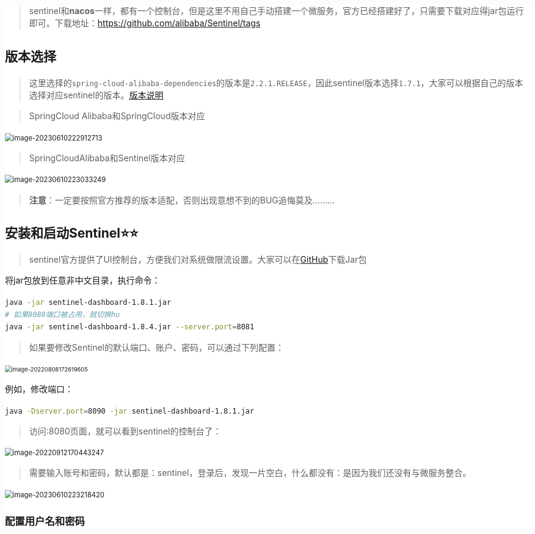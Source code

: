 > sentinel和**nacos**一样，都有一个控制台，但是这里不用自己手动搭建一个微服务，官方已经搭建好了，只需要下载对应得jar包运行即可。下载地址：https://github.com/alibaba/Sentinel/tags
>

## 版本选择

> 这里选择的`spring-cloud-alibaba-dependencies`的版本是`2.2.1.RELEASE`，因此sentinel版本选择`1.7.1`，大家可以根据自己的版本选择对应sentinel的版本。[版本说明](https://github.com/alibaba/spring-cloud-alibaba/wiki/%E7%89%88%E6%9C%AC%E8%AF%B4%E6%98%8E)

> SpringCloud Alibaba和SpringCloud版本对应

<img src="https://edu-8673.oss-cn-beijing.aliyuncs.com/img2023.3.30/202306102229807.png" alt="image-20230610222912713" style="zoom:80%;" />

> SpringCloudAlibaba和Sentinel版本对应

<img src="https://edu-8673.oss-cn-beijing.aliyuncs.com/img2023.3.30/202306102230372.png" alt="image-20230610223033249" style="zoom:80%;" />

> **注意**：一定要按照官方推荐的版本适配，否则出现意想不到的BUG追悔莫及.........

## 安装和启动Sentinel⭐⭐

> sentinel官方提供了UI控制台，方便我们对系统做限流设置。大家可以在[GitHub](https://github.com/alibaba/Sentinel/releases)下载Jar包
>

将jar包放到任意非中文目录，执行命令：

```sh
java -jar sentinel-dashboard-1.8.1.jar
# 如果8080端口被占用，就切换hu
java -jar sentinel-dashboard-1.8.4.jar --server.port=8081
```

> 如果要修改Sentinel的默认端口、账户、密码，可以通过下列配置：
>

<img src="https://edu-8673.oss-cn-beijing.aliyuncs.com/img2022.8.30/202208081726672.png" alt="image-20220808172619605" style="zoom:67%;" />

例如，修改端口：

```sh
java -Dserver.port=8090 -jar sentinel-dashboard-1.8.1.jar
```

> 访问:8080页面，就可以看到sentinel的控制台了：
>

<img src="https://edu-8673.oss-cn-beijing.aliyuncs.com/img2022.8.30/202209121704300.png" alt="image-20220912170443247" style="zoom:80%;" />

> 需要输入账号和密码，默认都是：sentinel，登录后，发现一片空白，什么都没有：是因为我们还没有与微服务整合。
>

<img src="https://edu-8673.oss-cn-beijing.aliyuncs.com/img2023.3.30/202306102232502.png" alt="image-20230610223218420" style="zoom:80%;" />

### 配置用户名和密码
